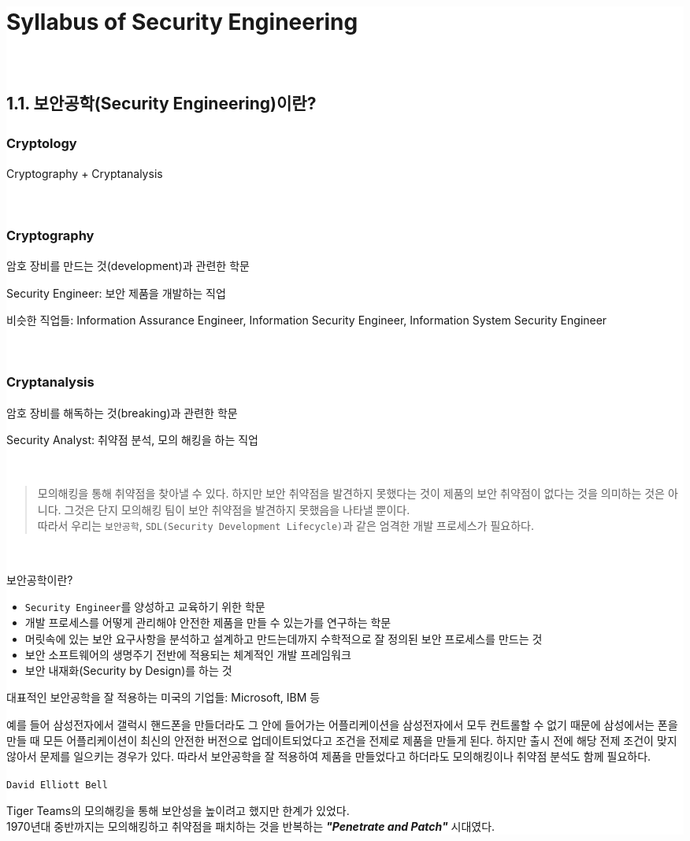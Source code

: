 # Syllabus of Security Engineering

<br/>

## 1.1. 보안공학(Security Engineering)이란?


### Cryptology

Cryptography + Cryptanalysis

<br/>

### Cryptography

암호 장비를 만드는 것(development)과 관련한 학문

Security Engineer: 보안 제품을 개발하는 직업

비슷한 직업들: Information Assurance Engineer, Information Security Engineer, Information System Security Engineer

<br/>

### Cryptanalysis

암호 장비를 해독하는 것(breaking)과 관련한 학문

Security Analyst: 취약점 분석, 모의 해킹을 하는 직업

<br/>

> 모의해킹을 통해 취약점을 찾아낼 수 있다. 하지만 보안 취약점을 발견하지 못했다는 것이 제품의 보안 취약점이 없다는 것을 의미하는 것은 아니다. 그것은 단지 모의해킹 팀이 보안 취약점을 발견하지 못했음을 나타낼 뿐이다.  
따라서 우리는 `보안공학`, `SDL(Security Development Lifecycle)`과 같은 엄격한 개발 프로세스가 필요하다. 

<br/>

보안공학이란?
- `Security Engineer`를 양성하고 교육하기 위한 학문
- 개발 프로세스를 어떻게 관리해야 안전한 제품을 만들 수 있는가를 연구하는 학문
- 머릿속에 있는 보안 요구사항을 분석하고 설계하고 만드는데까지 수학적으로 잘 정의된 보안 프로세스를 만드는 것
- 보안 소프트웨어의 생명주기 전반에 적용되는 체계적인 개발 프레임워크
- 보안 내재화(Security by Design)를 하는 것


대표적인 보안공학을 잘 적용하는 미국의 기업들: Microsoft, IBM 등


예를 들어 삼성전자에서 갤럭시 핸드폰을 만들더라도 그 안에 들어가는 어플리케이션을 삼성전자에서 모두 컨트롤할 수 없기 때문에 삼성에서는 폰을 만들 때 모든 어플리케이션이 최신의 안전한 버전으로 업데이트되었다고 조건을 전제로 제품을 만들게 된다. 하지만 출시 전에 해당 전제 조건이 맞지 않아서 문제를 일으키는 경우가 있다.
따라서 보안공학을 잘 적용하여 제품을 만들었다고 하더라도 모의해킹이나 취약점 분석도 함께 필요하다.

`David Elliott Bell`

Tiger Teams의 모의해킹을 통해 보안성을 높이려고 했지만 한계가 있었다.  
1970년대 중반까지는 모의해킹하고 취약점을 패치하는 것을 반복하는 ***\"Penetrate and Patch\"*** 시대였다.
